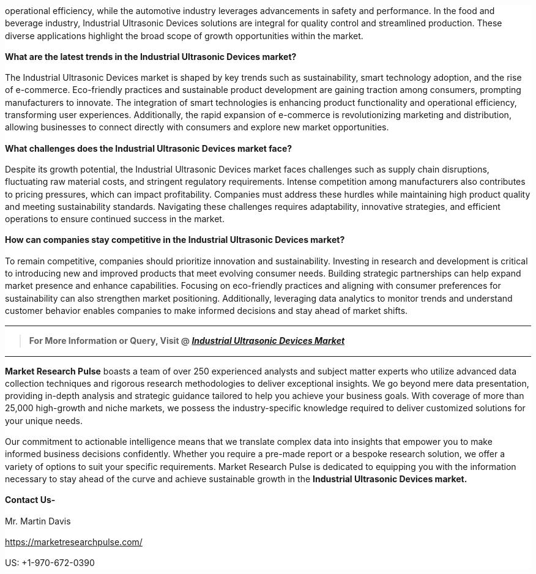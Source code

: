 operational efficiency, while the automotive industry leverages advancements in safety and performance. In the food and beverage industry, Industrial Ultrasonic Devices solutions are integral for quality control and streamlined production. These diverse applications highlight the broad scope of growth opportunities within the market.</p><p><strong>What are the latest trends in the Industrial Ultrasonic Devices market?</strong></p><p>The Industrial Ultrasonic Devices market is shaped by key trends such as sustainability, smart technology adoption, and the rise of e-commerce. Eco-friendly practices and sustainable product development are gaining traction among consumers, prompting manufacturers to innovate. The integration of smart technologies is enhancing product functionality and operational efficiency, transforming user experiences. Additionally, the rapid expansion of e-commerce is revolutionizing marketing and distribution, allowing businesses to connect directly with consumers and explore new market opportunities.</p><p><strong>What challenges does the Industrial Ultrasonic Devices market face?</strong></p><p>Despite its growth potential, the Industrial Ultrasonic Devices market faces challenges such as supply chain disruptions, fluctuating raw material costs, and stringent regulatory requirements. Intense competition among manufacturers also contributes to pricing pressures, which can impact profitability. Companies must address these hurdles while maintaining high product quality and meeting sustainability standards. Navigating these challenges requires adaptability, innovative strategies, and efficient operations to ensure continued success in the market.</p><p><strong>How can companies stay competitive in the Industrial Ultrasonic Devices market?</strong></p><p>To remain competitive, companies should prioritize innovation and sustainability. Investing in research and development is critical to introducing new and improved products that meet evolving consumer needs. Building strategic partnerships can help expand market presence and enhance capabilities. Focusing on eco-friendly practices and aligning with consumer preferences for sustainability can also strengthen market positioning. Additionally, leveraging data analytics to monitor trends and understand customer behavior enables companies to make informed decisions and stay ahead of market shifts.</p><hr /><blockquote><p><strong>For More Information or Query, Visit @&nbsp;<em><a href="https://marketresearchpulse.com/report/144285/industrial-ultrasonic-devices-market?utm_source=Linkedin&utm_medium=020">Industrial Ultrasonic Devices Market</a></em></strong></p></blockquote><hr /><p><strong>Market Research Pulse</strong> boasts a team of over 250 experienced analysts and subject matter experts who utilize advanced data collection techniques and rigorous research methodologies to deliver exceptional insights. We go beyond mere data presentation, providing in-depth analysis and strategic guidance tailored to help you achieve your business goals. With coverage of more than 25,000 high-growth and niche markets, we possess the industry-specific knowledge required to deliver customized solutions for your unique needs.</p><p>Our commitment to actionable intelligence means that we translate complex data into insights that empower you to make informed business decisions confidently. Whether you require a pre-made report or a bespoke research solution, we offer a variety of options to suit your specific requirements. Market Research Pulse is dedicated to equipping you with the information necessary to stay ahead of the curve and achieve sustainable growth in the <strong>Industrial Ultrasonic Devices market.</strong></p><p><strong>Contact Us-</strong></p><p>Mr. Martin Davis</p><p>https://marketresearchpulse.com/</p><p>US: +1-970-672-0390</p>